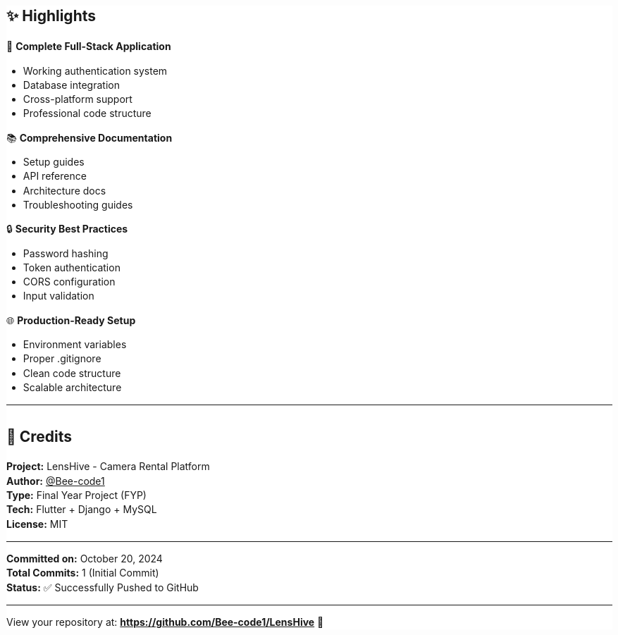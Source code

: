 ## ✨ Highlights

🎉 **Complete Full-Stack Application**
- Working authentication system
- Database integration
- Cross-platform support
- Professional code structure

📚 **Comprehensive Documentation**
- Setup guides
- API reference
- Architecture docs
- Troubleshooting guides

🔒 **Security Best Practices**
- Password hashing
- Token authentication
- CORS configuration
- Input validation

🌐 **Production-Ready Setup**
- Environment variables
- Proper .gitignore
- Clean code structure
- Scalable architecture

---

## 🙏 Credits

**Project:** LensHive - Camera Rental Platform  
**Author:** [@Bee-code1](https://github.com/Bee-code1)  
**Type:** Final Year Project (FYP)  
**Tech:** Flutter + Django + MySQL  
**License:** MIT  

---

**Committed on:** October 20, 2024  
**Total Commits:** 1 (Initial Commit)  
**Status:** ✅ Successfully Pushed to GitHub

---

View your repository at: **https://github.com/Bee-code1/LensHive** 🎉

